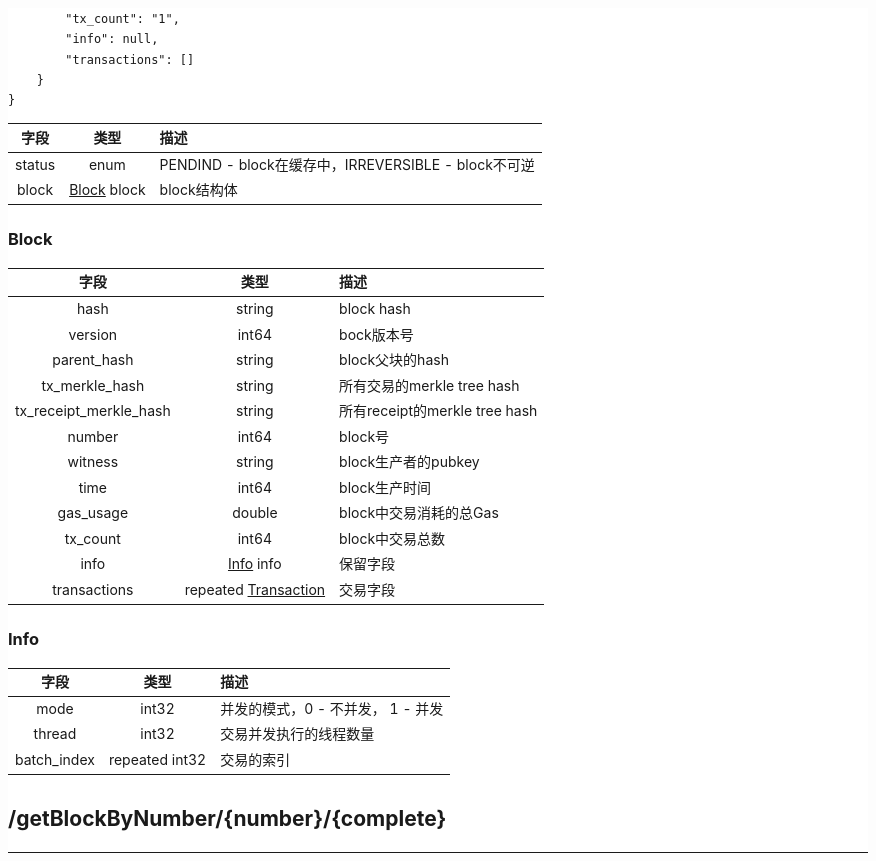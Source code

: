 ```
		"tx_count": "1",
		"info": null,
		"transactions": []
	}
}
```

| 字段 | 类型 | 描述 |
| :----: | :--------: | :------ |
| status | enum  | PENDIND - block在缓存中，IRREVERSIBLE - block不可逆|
| block |[Block](#block) block   | block结构体 |

### Block
| 字段 | 类型 | 描述 |
| :----: | :--------: | :------ |
| hash | string   | block hash |
| version | int64  | bock版本号 |
| parent_hash |string  | block父块的hash |
| tx\_merkle_hash | string  | 所有交易的merkle tree hash |
| tx\_receipt\_merkle_hash | string  | 所有receipt的merkle tree hash |
| number | int64  | block号 |
| witness | string  | block生产者的pubkey |
| time | int64  | block生产时间 |
| gas_usage | double  | block中交易消耗的总Gas |
| tx_count | int64  | block中交易总数 |
| info | [Info](#info) info  | 保留字段 |
| transactions | repeated [Transaction](#transaction) | 交易字段 |

### Info

| 字段 | 类型 | 描述 |
| :----: | :--------: | :------ |
| mode | int32  | 并发的模式，0 - 不并发， 1 - 并发 |
| thread |int32   | 交易并发执行的线程数量 |
| batch_index | repeated int32   | 交易的索引 |

## /getBlockByNumber/{number}/{complete}
---
